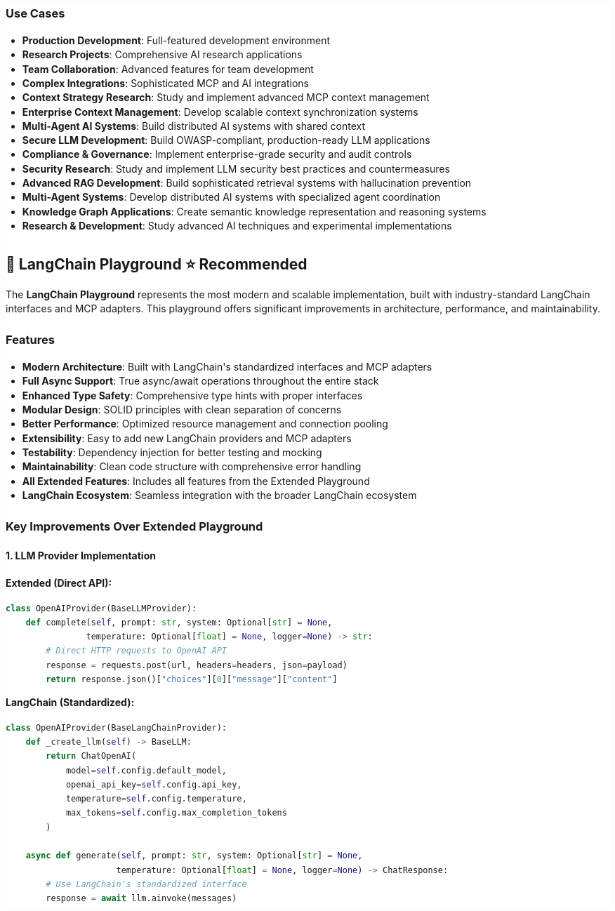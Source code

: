 ### Use Cases

- **Production Development**: Full-featured development environment
- **Research Projects**: Comprehensive AI research applications
- **Team Collaboration**: Advanced features for team development
- **Complex Integrations**: Sophisticated MCP and AI integrations
- **Context Strategy Research**: Study and implement advanced MCP context management
- **Enterprise Context Management**: Develop scalable context synchronization systems
- **Multi-Agent AI Systems**: Build distributed AI systems with shared context
- **Secure LLM Development**: Build OWASP-compliant, production-ready LLM applications
- **Compliance & Governance**: Implement enterprise-grade security and audit controls
- **Security Research**: Study and implement LLM security best practices and countermeasures
- **Advanced RAG Development**: Build sophisticated retrieval systems with hallucination prevention
- **Multi-Agent Systems**: Develop distributed AI systems with specialized agent coordination
- **Knowledge Graph Applications**: Create semantic knowledge representation and reasoning systems
- **Research & Development**: Study advanced AI techniques and experimental implementations

## 🚀 LangChain Playground ⭐ **Recommended**

The **LangChain Playground** represents the most modern and scalable implementation, built with industry-standard LangChain interfaces and MCP adapters. This playground offers significant improvements in architecture, performance, and maintainability.

### Features

- **Modern Architecture**: Built with LangChain's standardized interfaces and MCP adapters
- **Full Async Support**: True async/await operations throughout the entire stack
- **Enhanced Type Safety**: Comprehensive type hints with proper interfaces
- **Modular Design**: SOLID principles with clean separation of concerns
- **Better Performance**: Optimized resource management and connection pooling
- **Extensibility**: Easy to add new LangChain providers and MCP adapters
- **Testability**: Dependency injection for better testing and mocking
- **Maintainability**: Clean code structure with comprehensive error handling
- **All Extended Features**: Includes all features from the Extended Playground
- **LangChain Ecosystem**: Seamless integration with the broader LangChain ecosystem

### Key Improvements Over Extended Playground

#### **1. LLM Provider Implementation**

**Extended (Direct API):**
```python
class OpenAIProvider(BaseLLMProvider):
    def complete(self, prompt: str, system: Optional[str] = None, 
                temperature: Optional[float] = None, logger=None) -> str:
        # Direct HTTP requests to OpenAI API
        response = requests.post(url, headers=headers, json=payload)
        return response.json()["choices"][0]["message"]["content"]
```

**LangChain (Standardized):**
```python
class OpenAIProvider(BaseLangChainProvider):
    def _create_llm(self) -> BaseLLM:
        return ChatOpenAI(
            model=self.config.default_model,
            openai_api_key=self.config.api_key,
            temperature=self.config.temperature,
            max_tokens=self.config.max_completion_tokens
        )
    
    async def generate(self, prompt: str, system: Optional[str] = None, 
                      temperature: Optional[float] = None, logger=None) -> ChatResponse:
        # Use LangChain's standardized interface
        response = await llm.ainvoke(messages)
```